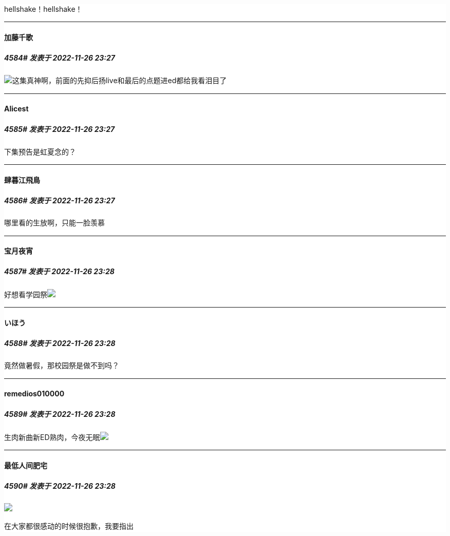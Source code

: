 hellshake！hellshake！

*****

####  加藤千歌  
##### 4584#       发表于 2022-11-26 23:27

<img src="https://static.saraba1st.com/image/smiley/face2017/138.png" referrerpolicy="no-referrer">这集真神啊，前面的先抑后扬live和最后的点题进ed都给我看泪目了

*****

####  Alicest  
##### 4585#       发表于 2022-11-26 23:27

下集预告是虹夏念的？

*****

####  肆暮江飛鳥  
##### 4586#       发表于 2022-11-26 23:27

哪里看的生放啊，只能一脸羡慕

*****

####  宝月夜宵  
##### 4587#       发表于 2022-11-26 23:28

好想看学园祭<img src="https://static.saraba1st.com/image/smiley/face2017/211.gif" referrerpolicy="no-referrer">

*****

####  いほう  
##### 4588#       发表于 2022-11-26 23:28

竟然做暑假，那校园祭是做不到吗？

*****

####  remedios010000  
##### 4589#       发表于 2022-11-26 23:28

生肉新曲新ED熟肉，今夜无眠<img src="https://static.saraba1st.com/image/smiley/face2017/019.png" referrerpolicy="no-referrer">

*****

####  最低人间肥宅  
##### 4590#       发表于 2022-11-26 23:28

<img src="https://static.saraba1st.com/image/smiley/face2017/048.png" referrerpolicy="no-referrer">

在大家都很感动的时候很抱歉，我要指出

